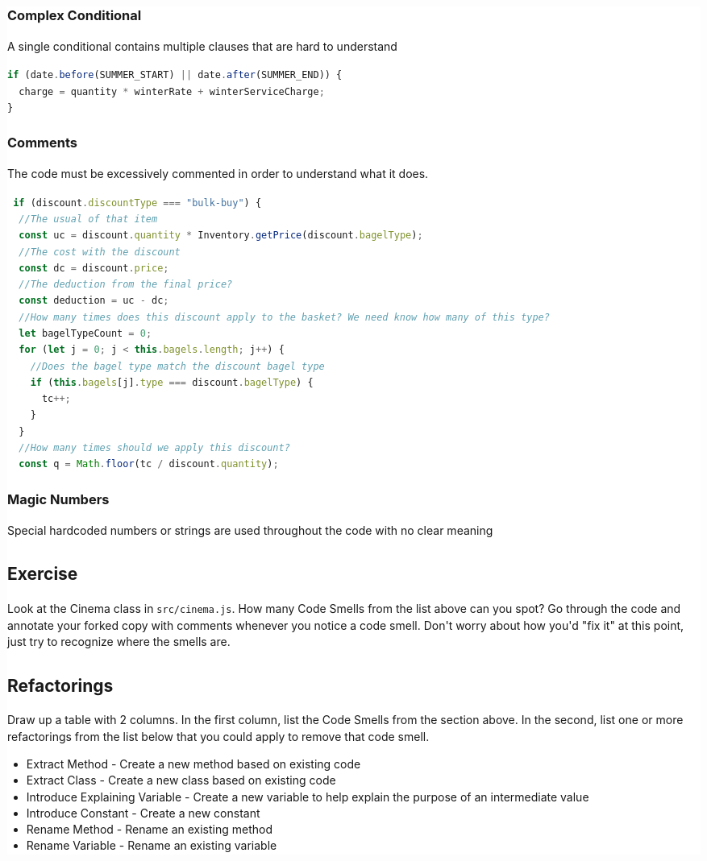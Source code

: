 ```javascript

```

### Complex Conditional
A single conditional contains multiple clauses that are hard to understand

```javascript
if (date.before(SUMMER_START) || date.after(SUMMER_END)) {
  charge = quantity * winterRate + winterServiceCharge;
}
```

### Comments
The code must be excessively commented in order to understand what it does.

```javascript
 if (discount.discountType === "bulk-buy") {
  //The usual of that item
  const uc = discount.quantity * Inventory.getPrice(discount.bagelType);
  //The cost with the discount
  const dc = discount.price;
  //The deduction from the final price?
  const deduction = uc - dc;
  //How many times does this discount apply to the basket? We need know how many of this type?
  let bagelTypeCount = 0;
  for (let j = 0; j < this.bagels.length; j++) {
    //Does the bagel type match the discount bagel type
    if (this.bagels[j].type === discount.bagelType) {
      tc++;
    }
  }
  //How many times should we apply this discount?
  const q = Math.floor(tc / discount.quantity);
```

### Magic Numbers
Special hardcoded numbers or strings are used throughout the code with no clear meaning

## Exercise
Look at the Cinema class in `src/cinema.js`. How many Code Smells from the list above can you spot? Go through the code and annotate your forked copy with comments whenever you notice a code smell. Don't worry about how you'd "fix it" at this point, just try to recognize where the smells are.

## Refactorings
Draw up a table with 2 columns. In the first column, list the Code Smells from the section above. In the second, list one or more refactorings from the list below that you could apply to remove that code smell.

* Extract Method - Create a new method based on existing code
* Extract Class - Create a new class based on existing code
* Introduce Explaining Variable - Create a new variable to help explain the purpose of an intermediate value
* Introduce Constant - Create a new constant
* Rename Method - Rename an existing method
* Rename Variable - Rename an existing variable
